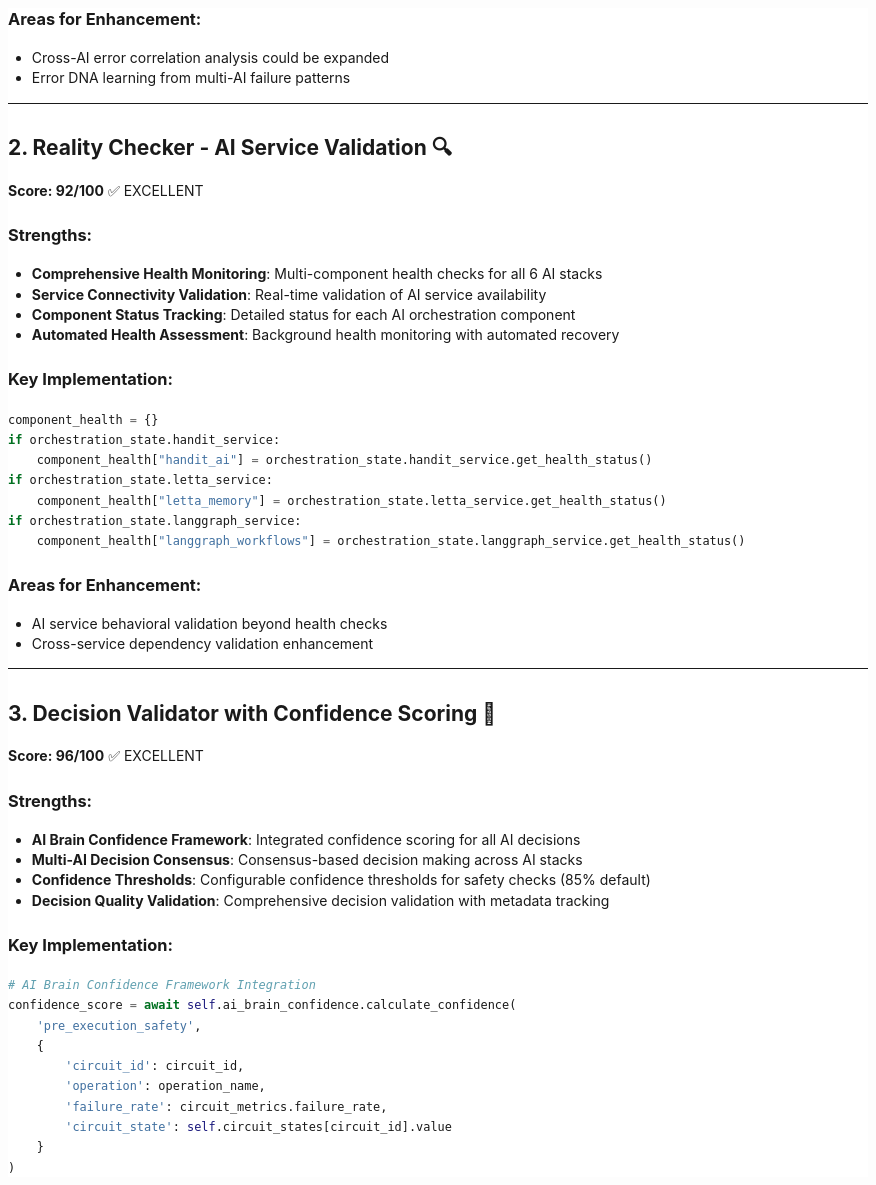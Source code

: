 ### Areas for Enhancement:
- Cross-AI error correlation analysis could be expanded
- Error DNA learning from multi-AI failure patterns

---

## 2. Reality Checker - AI Service Validation 🔍
**Score: 92/100** ✅ EXCELLENT

### Strengths:
- **Comprehensive Health Monitoring**: Multi-component health checks for all 6 AI stacks
- **Service Connectivity Validation**: Real-time validation of AI service availability
- **Component Status Tracking**: Detailed status for each AI orchestration component
- **Automated Health Assessment**: Background health monitoring with automated recovery

### Key Implementation:
```python
component_health = {}
if orchestration_state.handit_service:
    component_health["handit_ai"] = orchestration_state.handit_service.get_health_status()
if orchestration_state.letta_service:
    component_health["letta_memory"] = orchestration_state.letta_service.get_health_status()
if orchestration_state.langgraph_service:
    component_health["langgraph_workflows"] = orchestration_state.langgraph_service.get_health_status()
```

### Areas for Enhancement:
- AI service behavioral validation beyond health checks
- Cross-service dependency validation enhancement

---

## 3. Decision Validator with Confidence Scoring 🎯
**Score: 96/100** ✅ EXCELLENT

### Strengths:
- **AI Brain Confidence Framework**: Integrated confidence scoring for all AI decisions
- **Multi-AI Decision Consensus**: Consensus-based decision making across AI stacks
- **Confidence Thresholds**: Configurable confidence thresholds for safety checks (85% default)
- **Decision Quality Validation**: Comprehensive decision validation with metadata tracking

### Key Implementation:
```python
# AI Brain Confidence Framework Integration
confidence_score = await self.ai_brain_confidence.calculate_confidence(
    'pre_execution_safety',
    {
        'circuit_id': circuit_id,
        'operation': operation_name,
        'failure_rate': circuit_metrics.failure_rate,
        'circuit_state': self.circuit_states[circuit_id].value
    }
)
```
